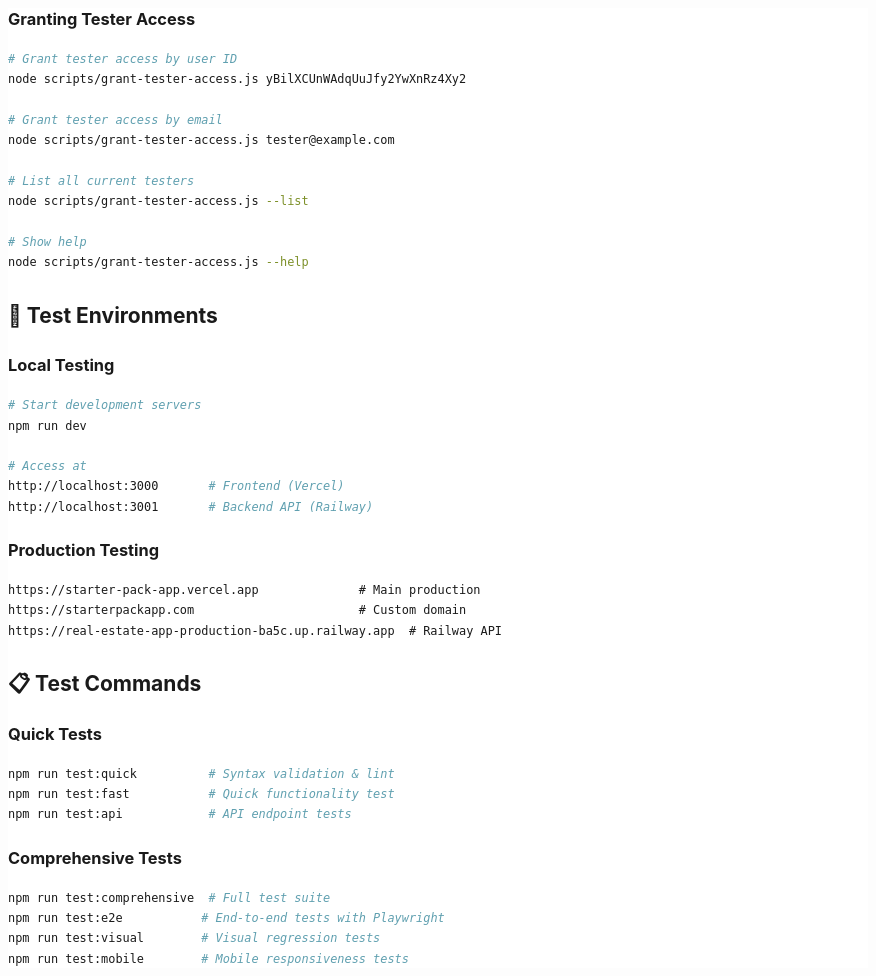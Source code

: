 ### Granting Tester Access

```bash
# Grant tester access by user ID
node scripts/grant-tester-access.js yBilXCUnWAdqUuJfy2YwXnRz4Xy2

# Grant tester access by email
node scripts/grant-tester-access.js tester@example.com

# List all current testers
node scripts/grant-tester-access.js --list

# Show help
node scripts/grant-tester-access.js --help
```

## 🚀 Test Environments

### Local Testing
```bash
# Start development servers
npm run dev

# Access at
http://localhost:3000       # Frontend (Vercel)
http://localhost:3001       # Backend API (Railway)
```

### Production Testing
```
https://starter-pack-app.vercel.app              # Main production
https://starterpackapp.com                       # Custom domain
https://real-estate-app-production-ba5c.up.railway.app  # Railway API
```

## 📋 Test Commands

### Quick Tests
```bash
npm run test:quick          # Syntax validation & lint
npm run test:fast           # Quick functionality test
npm run test:api            # API endpoint tests
```

### Comprehensive Tests
```bash
npm run test:comprehensive  # Full test suite
npm run test:e2e           # End-to-end tests with Playwright
npm run test:visual        # Visual regression tests
npm run test:mobile        # Mobile responsiveness tests
```
